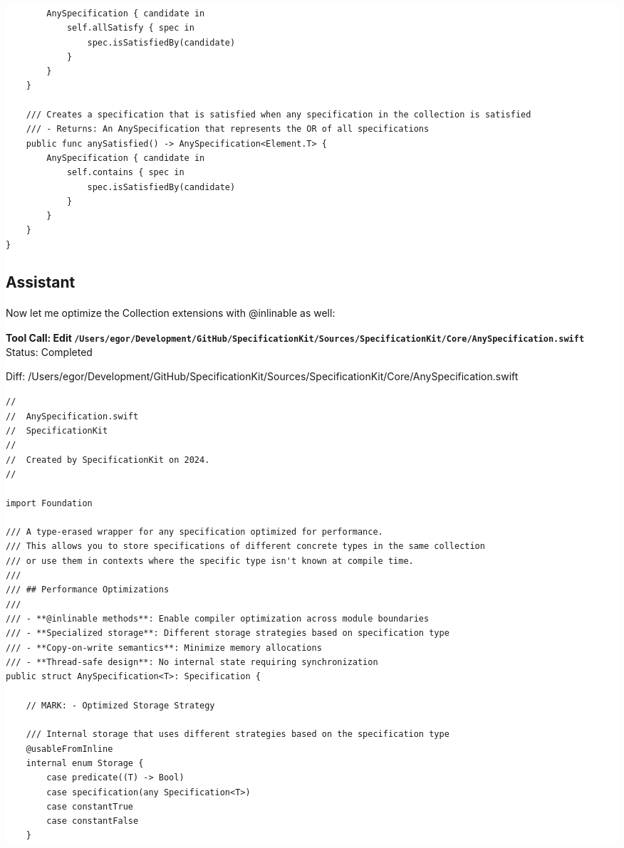 ```
        AnySpecification { candidate in
            self.allSatisfy { spec in
                spec.isSatisfiedBy(candidate)
            }
        }
    }

    /// Creates a specification that is satisfied when any specification in the collection is satisfied
    /// - Returns: An AnySpecification that represents the OR of all specifications
    public func anySatisfied() -> AnySpecification<Element.T> {
        AnySpecification { candidate in
            self.contains { spec in
                spec.isSatisfiedBy(candidate)
            }
        }
    }
}

```


## Assistant

Now let me optimize the Collection extensions with @inlinable as well:

**Tool Call: Edit `/Users/egor/Development/GitHub/SpecificationKit/Sources/SpecificationKit/Core/AnySpecification.swift`**
Status: Completed

Diff: /Users/egor/Development/GitHub/SpecificationKit/Sources/SpecificationKit/Core/AnySpecification.swift
```
//
//  AnySpecification.swift
//  SpecificationKit
//
//  Created by SpecificationKit on 2024.
//

import Foundation

/// A type-erased wrapper for any specification optimized for performance.
/// This allows you to store specifications of different concrete types in the same collection
/// or use them in contexts where the specific type isn't known at compile time.
///
/// ## Performance Optimizations
///
/// - **@inlinable methods**: Enable compiler optimization across module boundaries
/// - **Specialized storage**: Different storage strategies based on specification type
/// - **Copy-on-write semantics**: Minimize memory allocations
/// - **Thread-safe design**: No internal state requiring synchronization
public struct AnySpecification<T>: Specification {

    // MARK: - Optimized Storage Strategy

    /// Internal storage that uses different strategies based on the specification type
    @usableFromInline
    internal enum Storage {
        case predicate((T) -> Bool)
        case specification(any Specification<T>)
        case constantTrue
        case constantFalse
    }
```